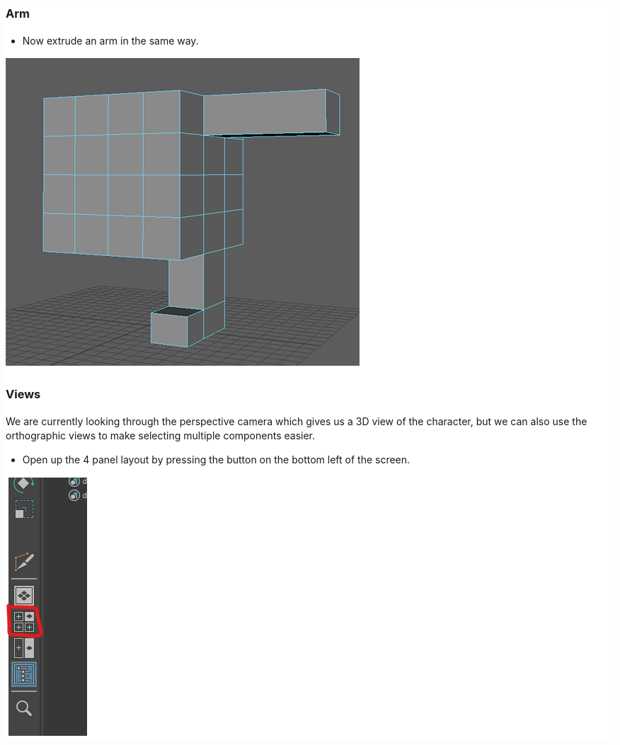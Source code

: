 
### Arm

- Now extrude an arm in the same way.

![extruded arm](images/worksheet_2/arm.png)


### Views

We are currently looking through the perspective camera which gives us a 3D view of the character, but we can also use the orthographic views to make selecting multiple components easier.

- Open up the 4 panel layout by pressing the button on the bottom left of the screen.

![4 panel layout button](images/worksheet_2/4_panel_layout.png)
	
